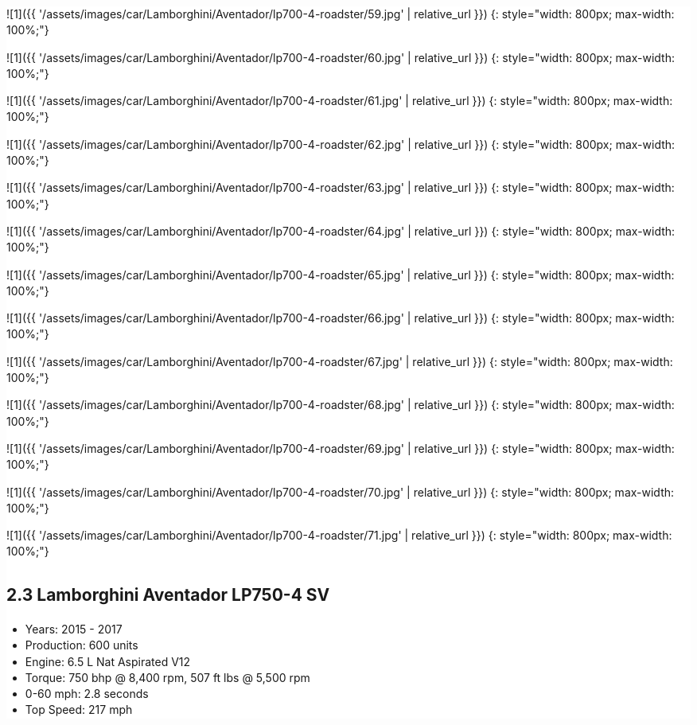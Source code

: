 ![1]({{ '/assets/images/car/Lamborghini/Aventador/lp700-4-roadster/59.jpg' | relative_url }})
{: style="width: 800px; max-width: 100%;"}

![1]({{ '/assets/images/car/Lamborghini/Aventador/lp700-4-roadster/60.jpg' | relative_url }})
{: style="width: 800px; max-width: 100%;"}

![1]({{ '/assets/images/car/Lamborghini/Aventador/lp700-4-roadster/61.jpg' | relative_url }})
{: style="width: 800px; max-width: 100%;"}

![1]({{ '/assets/images/car/Lamborghini/Aventador/lp700-4-roadster/62.jpg' | relative_url }})
{: style="width: 800px; max-width: 100%;"}

![1]({{ '/assets/images/car/Lamborghini/Aventador/lp700-4-roadster/63.jpg' | relative_url }})
{: style="width: 800px; max-width: 100%;"}

![1]({{ '/assets/images/car/Lamborghini/Aventador/lp700-4-roadster/64.jpg' | relative_url }})
{: style="width: 800px; max-width: 100%;"}

![1]({{ '/assets/images/car/Lamborghini/Aventador/lp700-4-roadster/65.jpg' | relative_url }})
{: style="width: 800px; max-width: 100%;"}

![1]({{ '/assets/images/car/Lamborghini/Aventador/lp700-4-roadster/66.jpg' | relative_url }})
{: style="width: 800px; max-width: 100%;"}

![1]({{ '/assets/images/car/Lamborghini/Aventador/lp700-4-roadster/67.jpg' | relative_url }})
{: style="width: 800px; max-width: 100%;"}

![1]({{ '/assets/images/car/Lamborghini/Aventador/lp700-4-roadster/68.jpg' | relative_url }})
{: style="width: 800px; max-width: 100%;"}

![1]({{ '/assets/images/car/Lamborghini/Aventador/lp700-4-roadster/69.jpg' | relative_url }})
{: style="width: 800px; max-width: 100%;"}

![1]({{ '/assets/images/car/Lamborghini/Aventador/lp700-4-roadster/70.jpg' | relative_url }})
{: style="width: 800px; max-width: 100%;"}

![1]({{ '/assets/images/car/Lamborghini/Aventador/lp700-4-roadster/71.jpg' | relative_url }})
{: style="width: 800px; max-width: 100%;"}


## 2.3 Lamborghini Aventador LP750-4 SV

* Years: 2015 - 2017
* Production: 600 units
* Engine: 6.5 L Nat Aspirated V12
* Torque: 750 bhp @ 8,400 rpm, 507 ft lbs @ 5,500 rpm
* 0-60 mph: 2.8 seconds
* Top Speed: 217 mph
